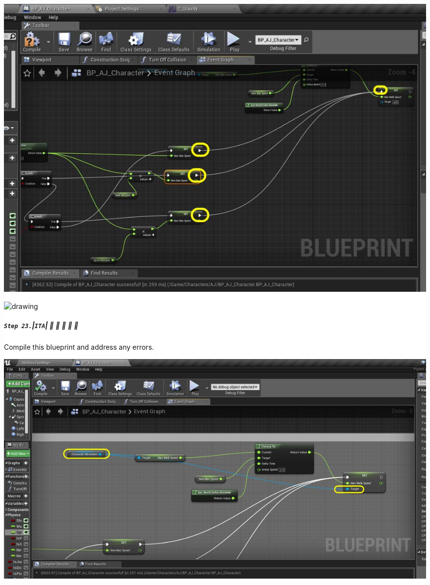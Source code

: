 ![send set new max speed to set max wakl speed](images/SetNewToMax.jpg)

<img src="https://via.placeholder.com/500x2/45D7CA/45D7CA" alt="drawing" height="2px" alt = ""/>

##### `Step 23.`\|`ITA`| :large_blue_diamond: :large_blue_diamond: :small_blue_diamond: :small_blue_diamond: :small_blue_diamond:

Compile this blueprint and address any errors.

![compile the blueprint](images/SetMaxWalkSpeedTarget.jpg)
